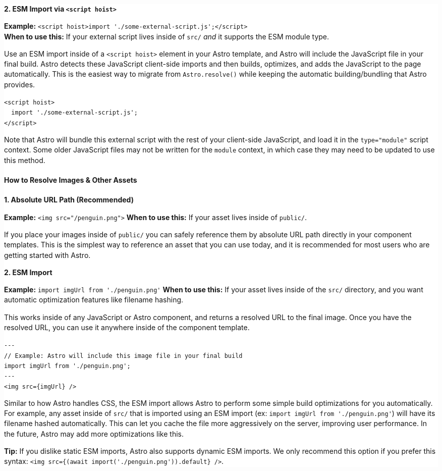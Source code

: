 **2. ESM Import via `<script hoist>`**

**Example:** `<script hoist>import './some-external-script.js';</script>`  
**When to use this:** If your external script lives inside of `src/` _and_ it supports the ESM module type.

Use an ESM import inside of a `<script hoist>` element in your Astro template, and Astro will include the JavaScript file in your final build. Astro detects these JavaScript client-side imports and then builds, optimizes, and adds the JavaScript to the page automatically. This is the easiest way to migrate from `Astro.resolve()` while keeping the automatic building/bundling that Astro provides.

```astro
<script hoist>
  import './some-external-script.js';
</script>
```

Note that Astro will bundle this external script with the rest of your client-side JavaScript, and load it in the `type="module"` script context. Some older JavaScript files may not be written for the `module` context, in which case they may need to be updated to use this method.

#### How to Resolve Images & Other Assets

**1. Absolute URL Path (Recommended)**

**Example:** `<img src="/penguin.png">`
**When to use this:** If your asset lives inside of `public/`.

If you place your images inside of `public/` you can safely reference them by absolute URL path directly in your component templates. This is the simplest way to reference an asset that you can use today, and it is recommended for most users who are getting started with Astro. 

**2. ESM Import**

**Example:** `import imgUrl from './penguin.png'`
**When to use this:** If your asset lives inside of the `src/` directory, and you want automatic optimization features like filename hashing.

This works inside of any JavaScript or Astro component, and returns a resolved URL to the final image. Once you have the resolved URL, you can use it anywhere inside of the component template.

```astro
---
// Example: Astro will include this image file in your final build
import imgUrl from './penguin.png';
---
<img src={imgUrl} />
```

Similar to how Astro handles CSS, the ESM import allows Astro to perform some simple build optimizations for you automatically. For example, any asset inside of `src/` that is imported using an ESM import (ex: `import imgUrl from './penguin.png'`) will have its filename hashed automatically. This can let you cache the file more aggressively on the server, improving user performance. In the future, Astro may add more optimizations like this.

**Tip:** If you dislike static ESM imports, Astro also supports dynamic ESM imports. We only recommend this option if you prefer this syntax: `<img src={(await import('./penguin.png')).default} />`.
